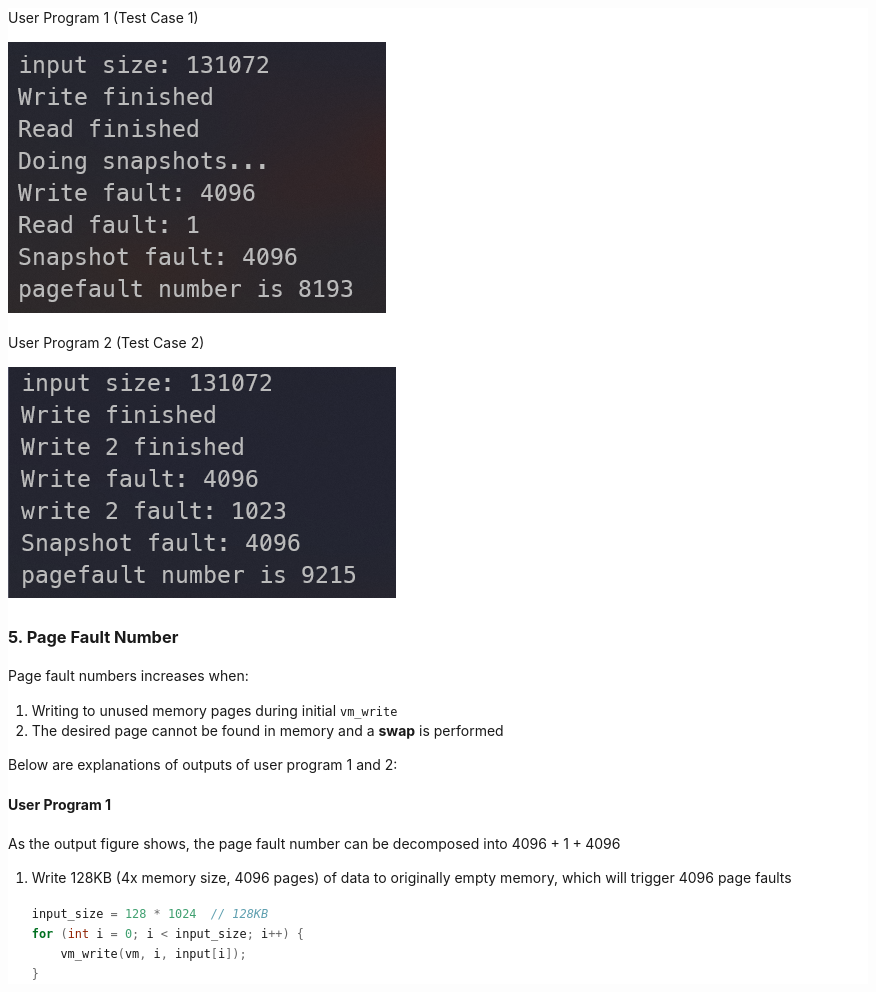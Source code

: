 User Program 1 (Test Case 1)

![](pic/output-main-userprogram1.png)

User Program 2 (Test Case 2)

![](pic/output-main-userprogram2.png)

### 5. Page Fault Number

Page fault numbers increases when:

1. Writing to unused memory pages during initial `vm_write`
2. The desired page cannot be found in memory and a **swap** is performed

Below are explanations of outputs of user program 1 and 2:

#### User Program 1

As the output figure shows, the page fault number can be decomposed into $4096+1+4096$

1. Write 128KB (4x memory size, 4096 pages) of data to originally empty memory, which will trigger 4096 page faults

   ```c++
   input_size = 128 * 1024  // 128KB
   for (int i = 0; i < input_size; i++) {
       vm_write(vm, i, input[i]);
   }
   ```
